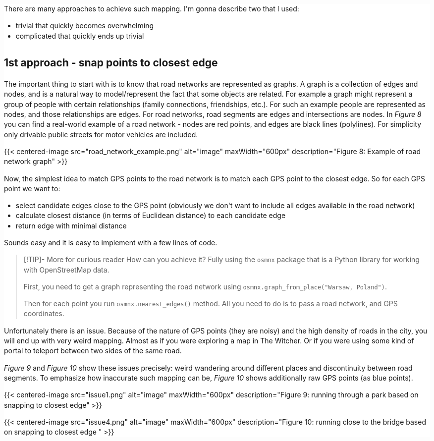 There are many approaches to achieve such mapping. I'm gonna describe two that I used:
- trivial that quickly becomes overwhelming
- complicated that quickly ends up trivial 

## 1st approach - snap points to closest edge

The important thing to start with is to know that road networks are represented as graphs.
A graph is a collection of edges and nodes, and is a natural way to model/represent the fact that some objects are related.
For example a graph might represent a group of people with certain relationships (family connections, friendships, etc.). For such an example people are represented as nodes, and those relationships are edges. 
For road networks, road segments are edges and intersections are nodes. In *Figure 8* you can find a real-world example of a road network - nodes are red points, and edges are black lines (polylines). For simplicity only drivable public streets for motor vehicles are included.

{{< centered-image src="road_network_example.png" alt="image" maxWidth="600px" description="Figure 8: Example of road network graph" >}}

Now, the simplest idea to match GPS points to the road network is to match each GPS point to the closest edge.
So for each GPS point we want to:
- select candidate edges close to the GPS point (obviously we don't want to include all edges available in the road network)
- calculate closest distance (in terms of Euclidean distance) to each candidate edge
- return edge with minimal distance

Sounds easy and it is easy to implement with a few lines of code.

> [!TIP]- More for curious reader
> How can you achieve it? Fully using the `osmnx` package that is a Python library for working with OpenStreetMap data.
> 
> First, you need to get a graph representing the road network using `osmnx.graph_from_place("Warsaw, Poland")`.
> 
> Then for each point you run `osmnx.nearest_edges()` method. All you need to do is to pass a road network, and GPS coordinates.

Unfortunately there is an issue. Because of the nature of GPS points (they are noisy) and the high density of roads in the city, you will end up with very weird mapping.
Almost as if you were exploring a map in The Witcher. Or if you were using some kind of portal to teleport between two sides of the same road.

*Figure 9* and *Figure 10* show these issues precisely: weird wandering around different places and discontinuity between road segments. To emphasize how inaccurate such mapping can be, *Figure 10* shows additionally raw GPS points (as blue points). 


{{< centered-image src="issue1.png" alt="image" maxWidth="600px" description="Figure 9: running through a park based on snapping to closest edge" >}}

{{< centered-image src="issue4.png" alt="image" maxWidth="600px" description="Figure 10: running close to the bridge based on snapping to closest edge " >}}
